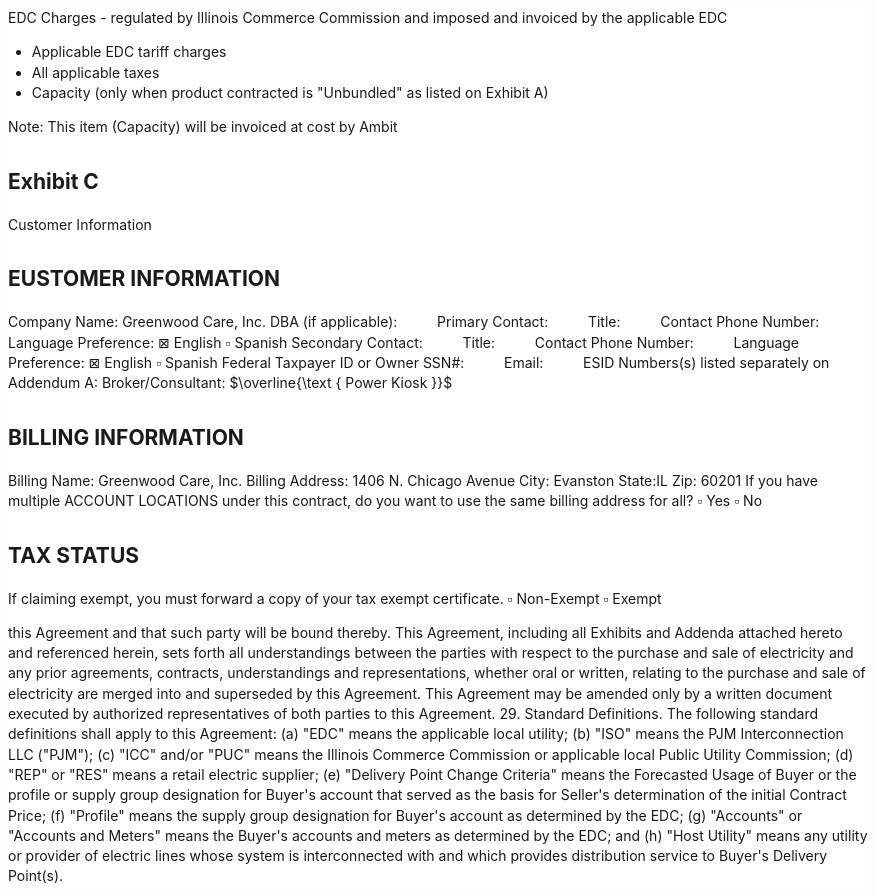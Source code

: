 EDC Charges - regulated by Illinois Commerce Commission and imposed and invoiced by the applicable EDC

- Applicable EDC tariff charges
- All applicable taxes
- Capacity (only when product contracted is "Unbundled" as listed on Exhibit A)

Note: This item (Capacity) will be invoiced at cost by Ambit

## Exhibit C

Customer Information

## EUSTOMER INFORMATION

Company Name: Greenwood Care, Inc.
DBA (if applicable): $\qquad$
Primary Contact: $\qquad$ Title: $\qquad$
Contact Phone Number: $\qquad$ Language Preference: $\boxtimes$ English $\square$ Spanish
Secondary Contact: $\qquad$ Title: $\qquad$
Contact Phone Number: $\qquad$ Language Preference: $\boxtimes$ English $\square$ Spanish
Federal Taxpayer ID or Owner SSN\#: $\qquad$ Email: $\qquad$
ESID Numbers(s) listed separately on Addendum A: Broker/Consultant: $\overline{\text { Power Kiosk }}$

## BILLING INFORMATION

Billing Name: Greenwood Care, Inc.
Billing Address: 1406 N. Chicago Avenue
City: Evanston
State:IL
Zip: 60201
If you have multiple ACCOUNT LOCATIONS under this contract, do you want to use the same billing address for all? $\square$ Yes $\square$ No

## TAX STATUS

If claiming exempt, you must forward a copy of your tax exempt certificate. $\square$ Non-Exempt $\square$ Exempt

this Agreement and that such party will be bound thereby. This Agreement, including all Exhibits and Addenda attached hereto and referenced herein, sets forth all understandings between the parties with respect to the purchase and sale of electricity and any prior agreements, contracts, understandings and representations, whether oral or written, relating to the purchase and sale of electricity are merged into and superseded by this Agreement. This Agreement may be amended only by a written document executed by authorized representatives of both parties to this Agreement.
29. Standard Definitions. The following standard definitions shall apply to this Agreement: (a) "EDC" means the applicable local utility; (b) "ISO" means the PJM Interconnection LLC ("PJM"); (c) "ICC" and/or "PUC" means the Illinois Commerce Commission or applicable local Public Utility Commission; (d) "REP" or "RES" means a retail electric supplier; (e) "Delivery Point Change Criteria" means the Forecasted Usage of Buyer or the profile or supply group designation for Buyer's account that served as the basis for Seller's determination of the initial Contract Price; (f) "Profile" means the supply group designation for Buyer's account as determined by the EDC; (g) "Accounts" or "Accounts and Meters" means the Buyer's accounts and meters as determined by the EDC; and (h) "Host Utility" means any utility or provider of electric lines whose system is interconnected with and which provides distribution service to Buyer's Delivery Point(s).
